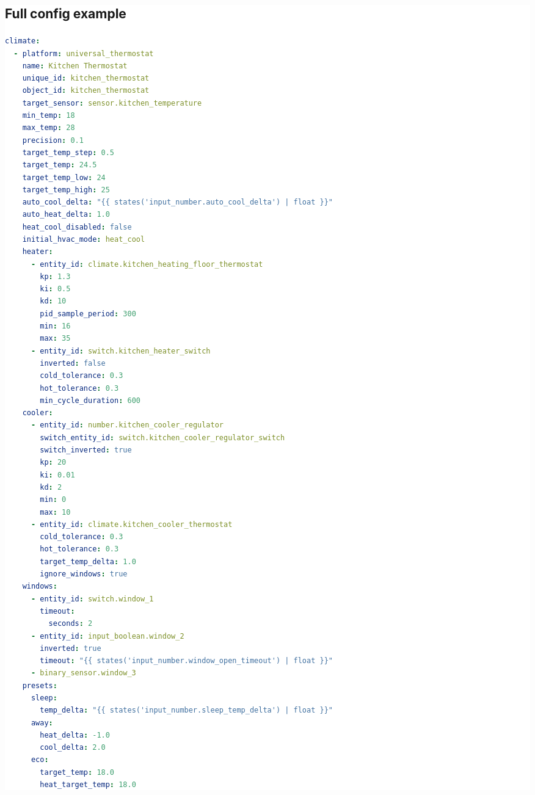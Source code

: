 ## Full config example
```yaml
climate:
  - platform: universal_thermostat    
    name: Kitchen Thermostat
    unique_id: kitchen_thermostat
    object_id: kitchen_thermostat
    target_sensor: sensor.kitchen_temperature
    min_temp: 18
    max_temp: 28
    precision: 0.1    
    target_temp_step: 0.5
    target_temp: 24.5
    target_temp_low: 24
    target_temp_high: 25
    auto_cool_delta: "{{ states('input_number.auto_cool_delta') | float }}"
    auto_heat_delta: 1.0
    heat_cool_disabled: false
    initial_hvac_mode: heat_cool
    heater:
      - entity_id: climate.kitchen_heating_floor_thermostat
        kp: 1.3
        ki: 0.5
        kd: 10
        pid_sample_period: 300
        min: 16
        max: 35
      - entity_id: switch.kitchen_heater_switch
        inverted: false
        cold_tolerance: 0.3
        hot_tolerance: 0.3
        min_cycle_duration: 600
    cooler:
      - entity_id: number.kitchen_cooler_regulator
        switch_entity_id: switch.kitchen_cooler_regulator_switch
        switch_inverted: true
        kp: 20
        ki: 0.01
        kd: 2
        min: 0
        max: 10
      - entity_id: climate.kitchen_cooler_thermostat
        cold_tolerance: 0.3
        hot_tolerance: 0.3
        target_temp_delta: 1.0
        ignore_windows: true
    windows:
      - entity_id: switch.window_1
        timeout:
          seconds: 2
      - entity_id: input_boolean.window_2
        inverted: true
        timeout: "{{ states('input_number.window_open_timeout') | float }}"
      - binary_sensor.window_3
    presets:
      sleep:
        temp_delta: "{{ states('input_number.sleep_temp_delta') | float }}"
      away:
        heat_delta: -1.0
        cool_delta: 2.0
      eco:
        target_temp: 18.0
        heat_target_temp: 18.0
```